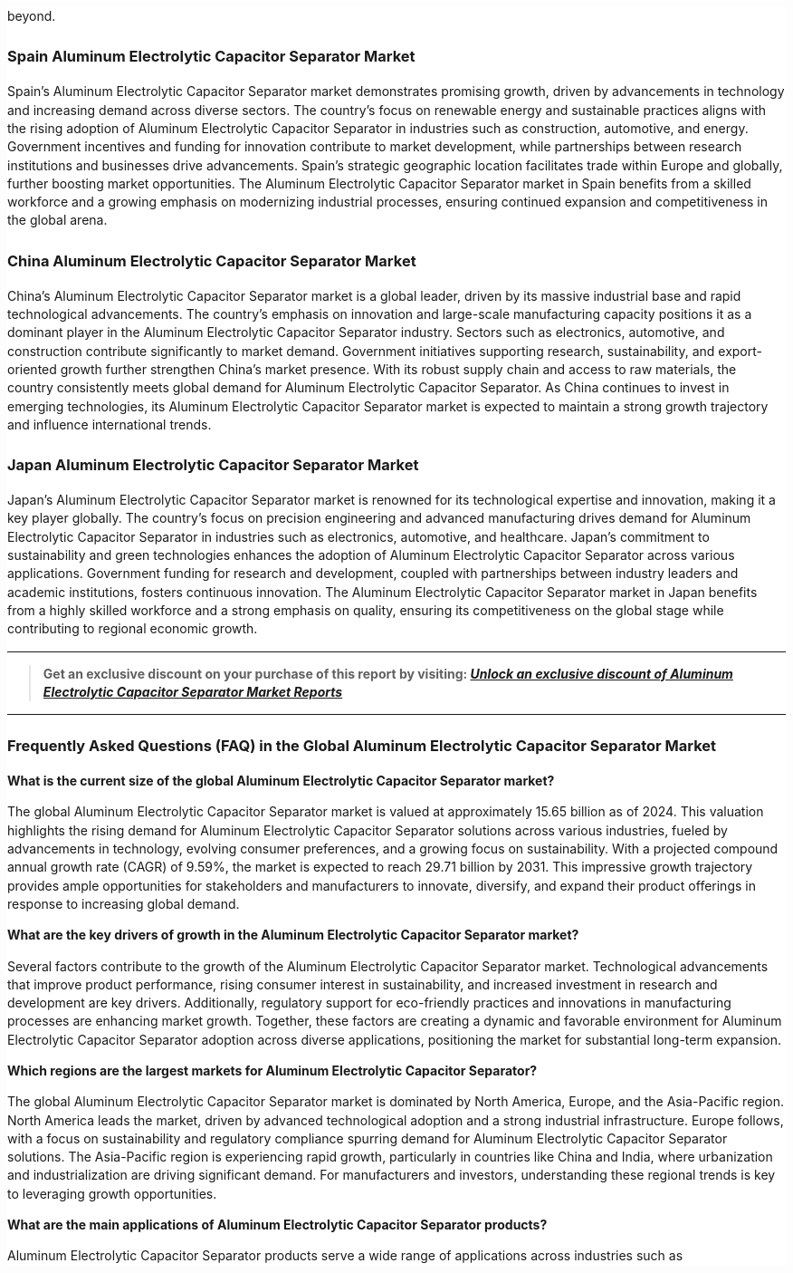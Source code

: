 beyond.</p><h3>Spain Aluminum Electrolytic Capacitor Separator Market</h3><p>Spain&rsquo;s Aluminum Electrolytic Capacitor Separator market demonstrates promising growth, driven by advancements in technology and increasing demand across diverse sectors. The country&rsquo;s focus on renewable energy and sustainable practices aligns with the rising adoption of Aluminum Electrolytic Capacitor Separator in industries such as construction, automotive, and energy. Government incentives and funding for innovation contribute to market development, while partnerships between research institutions and businesses drive advancements. Spain&rsquo;s strategic geographic location facilitates trade within Europe and globally, further boosting market opportunities. The Aluminum Electrolytic Capacitor Separator market in Spain benefits from a skilled workforce and a growing emphasis on modernizing industrial processes, ensuring continued expansion and competitiveness in the global arena.</p><h3>China Aluminum Electrolytic Capacitor Separator Market</h3><p>China&rsquo;s Aluminum Electrolytic Capacitor Separator market is a global leader, driven by its massive industrial base and rapid technological advancements. The country&rsquo;s emphasis on innovation and large-scale manufacturing capacity positions it as a dominant player in the Aluminum Electrolytic Capacitor Separator industry. Sectors such as electronics, automotive, and construction contribute significantly to market demand. Government initiatives supporting research, sustainability, and export-oriented growth further strengthen China&rsquo;s market presence. With its robust supply chain and access to raw materials, the country consistently meets global demand for Aluminum Electrolytic Capacitor Separator. As China continues to invest in emerging technologies, its Aluminum Electrolytic Capacitor Separator market is expected to maintain a strong growth trajectory and influence international trends.</p><h3>Japan Aluminum Electrolytic Capacitor Separator Market</h3><p>Japan&rsquo;s Aluminum Electrolytic Capacitor Separator market is renowned for its technological expertise and innovation, making it a key player globally. The country&rsquo;s focus on precision engineering and advanced manufacturing drives demand for Aluminum Electrolytic Capacitor Separator in industries such as electronics, automotive, and healthcare. Japan&rsquo;s commitment to sustainability and green technologies enhances the adoption of Aluminum Electrolytic Capacitor Separator across various applications. Government funding for research and development, coupled with partnerships between industry leaders and academic institutions, fosters continuous innovation. The Aluminum Electrolytic Capacitor Separator market in Japan benefits from a highly skilled workforce and a strong emphasis on quality, ensuring its competitiveness on the global stage while contributing to regional economic growth.</p><hr /><blockquote><p><strong>Get an exclusive discount on your purchase of this report by visiting: <em><a href="://marketresearchpulse.com/ask-for-discount/80961?utm_source=Github&amp;utm_medium=0116">Unlock an exclusive discount of Aluminum Electrolytic Capacitor Separator Market Reports</a></em>&nbsp;</strong></p></blockquote><hr /><h3>Frequently Asked Questions (FAQ) in the Global Aluminum Electrolytic Capacitor Separator Market</h3><p><strong>What is the current size of the global Aluminum Electrolytic Capacitor Separator market?</strong></p><p>The global Aluminum Electrolytic Capacitor Separator market is valued at approximately 15.65 billion as of 2024. This valuation highlights the rising demand for Aluminum Electrolytic Capacitor Separator solutions across various industries, fueled by advancements in technology, evolving consumer preferences, and a growing focus on sustainability. With a projected compound annual growth rate (CAGR) of 9.59%, the market is expected to reach 29.71 billion by 2031. This impressive growth trajectory provides ample opportunities for stakeholders and manufacturers to innovate, diversify, and expand their product offerings in response to increasing global demand.</p><p><strong>What are the key drivers of growth in the Aluminum Electrolytic Capacitor Separator market?</strong></p><p>Several factors contribute to the growth of the Aluminum Electrolytic Capacitor Separator market. Technological advancements that improve product performance, rising consumer interest in sustainability, and increased investment in research and development are key drivers. Additionally, regulatory support for eco-friendly practices and innovations in manufacturing processes are enhancing market growth. Together, these factors are creating a dynamic and favorable environment for Aluminum Electrolytic Capacitor Separator adoption across diverse applications, positioning the market for substantial long-term expansion.</p><p><strong>Which regions are the largest markets for Aluminum Electrolytic Capacitor Separator?</strong></p><p>The global Aluminum Electrolytic Capacitor Separator market is dominated by North America, Europe, and the Asia-Pacific region. North America leads the market, driven by advanced technological adoption and a strong industrial infrastructure. Europe follows, with a focus on sustainability and regulatory compliance spurring demand for Aluminum Electrolytic Capacitor Separator solutions. The Asia-Pacific region is experiencing rapid growth, particularly in countries like China and India, where urbanization and industrialization are driving significant demand. For manufacturers and investors, understanding these regional trends is key to leveraging growth opportunities.</p><p><strong>What are the main applications of Aluminum Electrolytic Capacitor Separator products?</strong></p><p>Aluminum Electrolytic Capacitor Separator products serve a wide range of applications across industries such as
